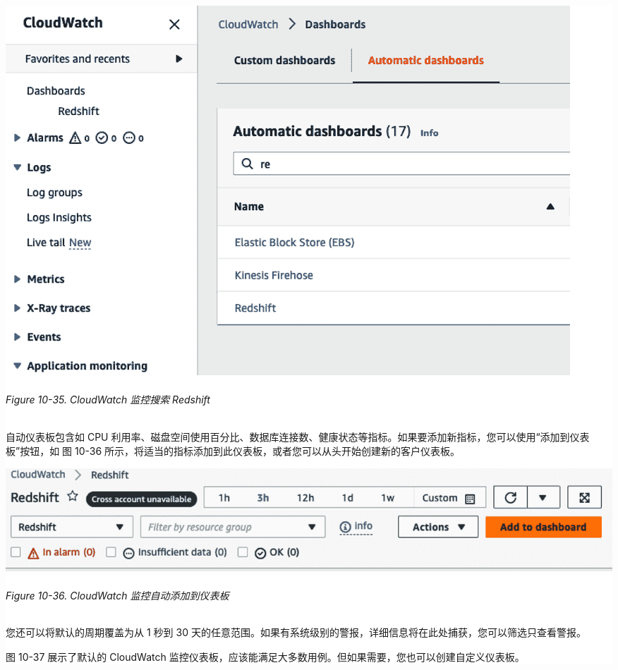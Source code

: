 ![CloudWatch 监控搜索 Redshift](img/ardg_1035.png)

###### Figure 10-35\. CloudWatch 监控搜索 Redshift

自动仪表板包含如 CPU 利用率、磁盘空间使用百分比、数据库连接数、健康状态等指标。如果要添加新指标，您可以使用“添加到仪表板”按钮，如 图 10-36 所示，将适当的指标添加到此仪表板，或者您可以从头开始创建新的客户仪表板。

![CloudWatch 监控自动添加到仪表板](img/ardg_1036.png)

###### Figure 10-36\. CloudWatch 监控自动添加到仪表板

您还可以将默认的周期覆盖为从 1 秒到 30 天的任意范围。如果有系统级别的警报，详细信息将在此处捕获，您可以筛选只查看警报。

图 10-37 展示了默认的 CloudWatch 监控仪表板，应该能满足大多数用例。但如果需要，您也可以创建自定义仪表板。
